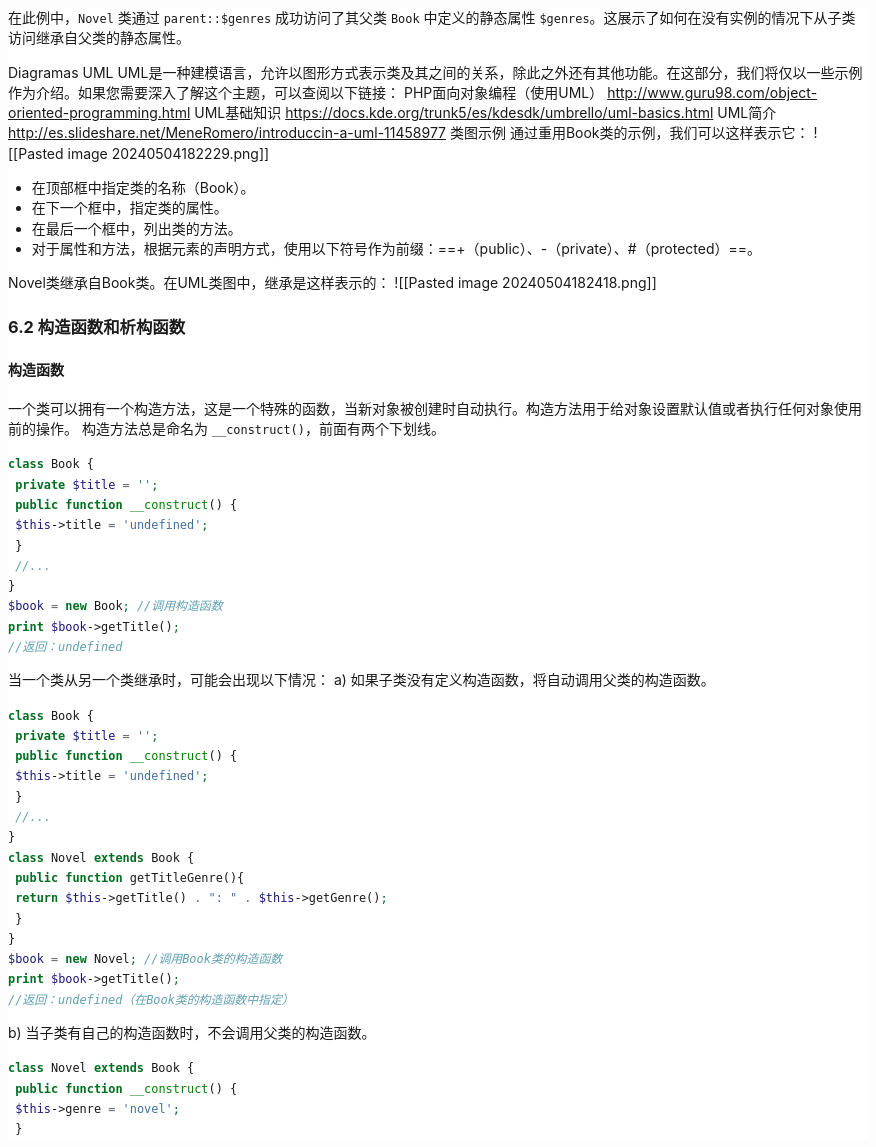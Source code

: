在此例中，`Novel` 类通过 `parent::$genres` 成功访问了其父类 `Book` 中定义的静态属性 `$genres`。这展示了如何在没有实例的情况下从子类访问继承自父类的静态属性。

Diagramas UML
UML是一种建模语言，允许以图形方式表示类及其之间的关系，除此之外还有其他功能。在这部分，我们将仅以一些示例作为介绍。如果您需要深入了解这个主题，可以查阅以下链接：
PHP面向对象编程（使用UML）
http://www.guru98.com/object-oriented-programming.html
UML基础知识
https://docs.kde.org/trunk5/es/kdesdk/umbrello/uml-basics.html
UML简介
http://es.slideshare.net/MeneRomero/introduccin-a-uml-11458977
类图示例
通过重用Book类的示例，我们可以这样表示它：
![[Pasted image 20240504182229.png]]
- 在顶部框中指定类的名称（Book）。
- 在下一个框中，指定类的属性。
- 在最后一个框中，列出类的方法。
- 对于属性和方法，根据元素的声明方式，使用以下符号作为前缀：==+（public）、-（private）、#（protected）==。

Novel类继承自Book类。在UML类图中，继承是这样表示的：
![[Pasted image 20240504182418.png]]

### 6.2 构造函数和析构函数
#### 构造函数
一个类可以拥有一个构造方法，这是一个特殊的函数，当新对象被创建时自动执行。构造方法用于给对象设置默认值或者执行任何对象使用前的操作。
构造方法总是命名为 `__construct()`，前面有两个下划线。
```php
class Book {
 private $title = '';
 public function __construct() {
 $this->title = 'undefined';
 }
 //...
}
$book = new Book; //调用构造函数
print $book->getTitle();
//返回：undefined
```

当一个类从另一个类继承时，可能会出现以下情况：
a) 如果子类没有定义构造函数，将自动调用父类的构造函数。
```php
class Book {
 private $title = '';
 public function __construct() {
 $this->title = 'undefined';
 }
 //...
}
class Novel extends Book {
 public function getTitleGenre(){
 return $this->getTitle() . ": " . $this->getGenre();
 }
}
$book = new Novel; //调用Book类的构造函数
print $book->getTitle();
//返回：undefined（在Book类的构造函数中指定）
```
 b) 当子类有自己的构造函数时，不会调用父类的构造函数。
```php
class Novel extends Book {
 public function __construct() {
 $this->genre = 'novel';
 }
```